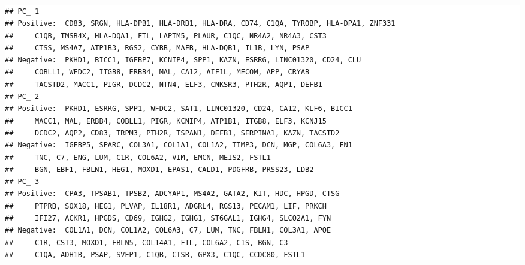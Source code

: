     ## PC_ 1 
    ## Positive:  CD83, SRGN, HLA-DPB1, HLA-DRB1, HLA-DRA, CD74, C1QA, TYROBP, HLA-DPA1, ZNF331 
    ##     C1QB, TMSB4X, HLA-DQA1, FTL, LAPTM5, PLAUR, C1QC, NR4A2, NR4A3, CST3 
    ##     CTSS, MS4A7, ATP1B3, RGS2, CYBB, MAFB, HLA-DQB1, IL1B, LYN, PSAP 
    ## Negative:  PKHD1, BICC1, IGFBP7, KCNIP4, SPP1, KAZN, ESRRG, LINC01320, CD24, CLU 
    ##     COBLL1, WFDC2, ITGB8, ERBB4, MAL, CA12, AIF1L, MECOM, APP, CRYAB 
    ##     TACSTD2, MACC1, PIGR, DCDC2, NTN4, ELF3, CNKSR3, PTH2R, AQP1, DEFB1 
    ## PC_ 2 
    ## Positive:  PKHD1, ESRRG, SPP1, WFDC2, SAT1, LINC01320, CD24, CA12, KLF6, BICC1 
    ##     MACC1, MAL, ERBB4, COBLL1, PIGR, KCNIP4, ATP1B1, ITGB8, ELF3, KCNJ15 
    ##     DCDC2, AQP2, CD83, TRPM3, PTH2R, TSPAN1, DEFB1, SERPINA1, KAZN, TACSTD2 
    ## Negative:  IGFBP5, SPARC, COL3A1, COL1A1, COL1A2, TIMP3, DCN, MGP, COL6A3, FN1 
    ##     TNC, C7, ENG, LUM, C1R, COL6A2, VIM, EMCN, MEIS2, FSTL1 
    ##     BGN, EBF1, FBLN1, HEG1, MOXD1, EPAS1, CALD1, PDGFRB, PRSS23, LDB2 
    ## PC_ 3 
    ## Positive:  CPA3, TPSAB1, TPSB2, ADCYAP1, MS4A2, GATA2, KIT, HDC, HPGD, CTSG 
    ##     PTPRB, SOX18, HEG1, PLVAP, IL18R1, ADGRL4, RGS13, PECAM1, LIF, PRKCH 
    ##     IFI27, ACKR1, HPGDS, CD69, IGHG2, IGHG1, ST6GAL1, IGHG4, SLCO2A1, FYN 
    ## Negative:  COL1A1, DCN, COL1A2, COL6A3, C7, LUM, TNC, FBLN1, COL3A1, APOE 
    ##     C1R, CST3, MOXD1, FBLN5, COL14A1, FTL, COL6A2, C1S, BGN, C3 
    ##     C1QA, ADH1B, PSAP, SVEP1, C1QB, CTSB, GPX3, C1QC, CCDC80, FSTL1 
